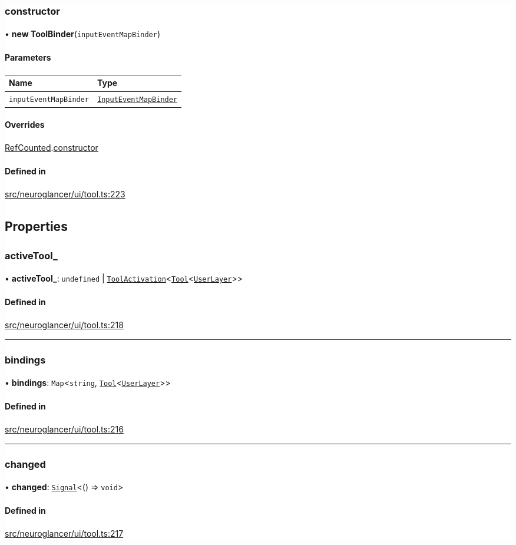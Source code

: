 ### constructor

• **new ToolBinder**(`inputEventMapBinder`)

#### Parameters

| Name | Type |
| :------ | :------ |
| `inputEventMapBinder` | [`InputEventMapBinder`](../modules/image_user_layer._internal_.md#inputeventmapbinder) |

#### Overrides

[RefCounted](axes_lines._internal_.RefCounted.md).[constructor](axes_lines._internal_.RefCounted.md#constructor)

#### Defined in

[src/neuroglancer/ui/tool.ts:223](https://github.com/ActiveBrainAtlas2/neuroglancer/blob/540617bc/src/neuroglancer/ui/tool.ts#L223)

## Properties

### activeTool\_

• **activeTool\_**: `undefined` \| [`ToolActivation`](image_user_layer._internal_.ToolActivation.md)<[`Tool`](image_user_layer._internal_.Tool.md)<[`UserLayer`](layer.UserLayer.md)\>\>

#### Defined in

[src/neuroglancer/ui/tool.ts:218](https://github.com/ActiveBrainAtlas2/neuroglancer/blob/540617bc/src/neuroglancer/ui/tool.ts#L218)

___

### bindings

• **bindings**: `Map`<`string`, [`Tool`](image_user_layer._internal_.Tool.md)<[`UserLayer`](layer.UserLayer.md)\>\>

#### Defined in

[src/neuroglancer/ui/tool.ts:216](https://github.com/ActiveBrainAtlas2/neuroglancer/blob/540617bc/src/neuroglancer/ui/tool.ts#L216)

___

### changed

• **changed**: [`Signal`](coordinate_transform._internal_.Signal.md)<() => `void`\>

#### Defined in

[src/neuroglancer/ui/tool.ts:217](https://github.com/ActiveBrainAtlas2/neuroglancer/blob/540617bc/src/neuroglancer/ui/tool.ts#L217)
